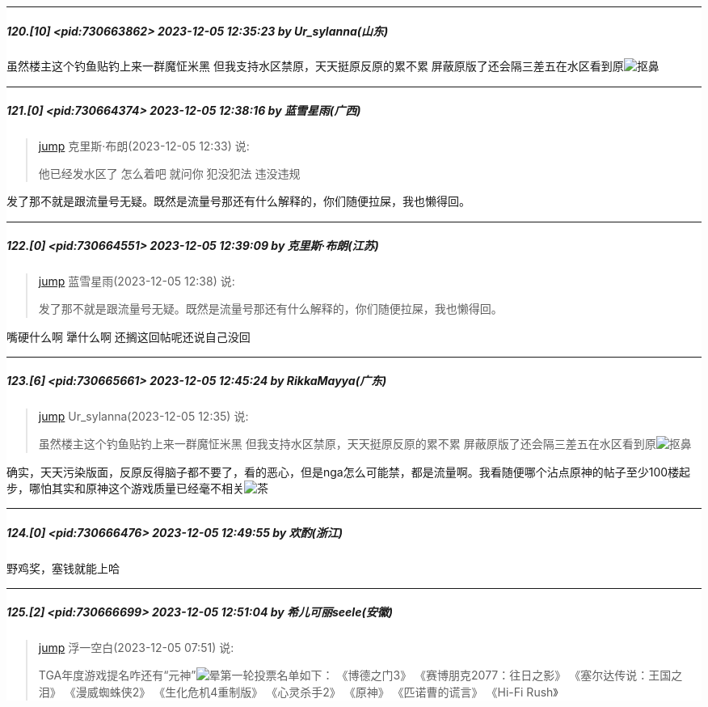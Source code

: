 ----

##### <span id="pid730663862">120.[10] \<pid:730663862\> 2023-12-05 12:35:23 by Ur_sylanna\(山东\)</span>
虽然楼主这个钓鱼贴钓上来一群魔怔米黑
但我支持水区禁原，天天挺原反原的累不累
屏蔽原版了还会隔三差五在水区看到原![抠鼻](https://img4.nga.178.com/ngabbs/post/smile/ac30.png)

----

##### <span id="pid730664374">121.[0] \<pid:730664374\> 2023-12-05 12:38:16 by 蓝雪星雨\(广西\)</span>
>[jump](#pid730663523) 克里斯·布朗(2023-12-05 12:33) 说: 
>
>他已经发水区了 怎么着吧 
>就问你
>犯没犯法 违没违规

发了那不就是跟流量号无疑。既然是流量号那还有什么解释的，你们随便拉屎，我也懒得回。

----

##### <span id="pid730664551">122.[0] \<pid:730664551\> 2023-12-05 12:39:09 by 克里斯·布朗\(江苏\)</span>
>[jump](#pid730664374) 蓝雪星雨(2023-12-05 12:38) 说: 
>
>发了那不就是跟流量号无疑。既然是流量号那还有什么解释的，你们随便拉屎，我也懒得回。

嘴硬什么啊
犟什么啊
还搁这回帖呢还说自己没回

----

##### <span id="pid730665661">123.[6] \<pid:730665661\> 2023-12-05 12:45:24 by RikkaMayya\(广东\)</span>
>[jump](#pid730663862) Ur_sylanna(2023-12-05 12:35) 说: 
>
>虽然楼主这个钓鱼贴钓上来一群魔怔米黑
>但我支持水区禁原，天天挺原反原的累不累
>屏蔽原版了还会隔三差五在水区看到原![抠鼻](https://img4.nga.178.com/ngabbs/post/smile/ac30.png)

确实，天天污染版面，反原反得脑子都不要了，看的恶心，但是nga怎么可能禁，都是流量啊。我看随便哪个沾点原神的帖子至少100楼起步，哪怕其实和原神这个游戏质量已经毫不相关![茶](https://img4.nga.178.com/ngabbs/post/smile/ac39.png)

----

##### <span id="pid730666476">124.[0] \<pid:730666476\> 2023-12-05 12:49:55 by 欢酌\(浙江\)</span>
野鸡奖，塞钱就能上哈

----

##### <span id="pid730666699">125.[2] \<pid:730666699\> 2023-12-05 12:51:04 by 希儿可丽seele\(安徽\)</span>
>[jump](#pid0) 浮一空白(2023-12-05 07:51) 说: 
>
>TGA年度游戏提名咋还有“元神”![晕](https://img4.nga.178.com/ngabbs/post/smile/ac33.png)第一轮投票名单如下：
>《博德之门3》
>《赛博朋克2077：往日之影》
>《塞尔达传说：王国之泪》
>《漫威蜘蛛侠2》
>《生化危机4重制版》
>《心灵杀手2》
>《原神》
>《匹诺曹的谎言》
>《Hi-Fi Rush》